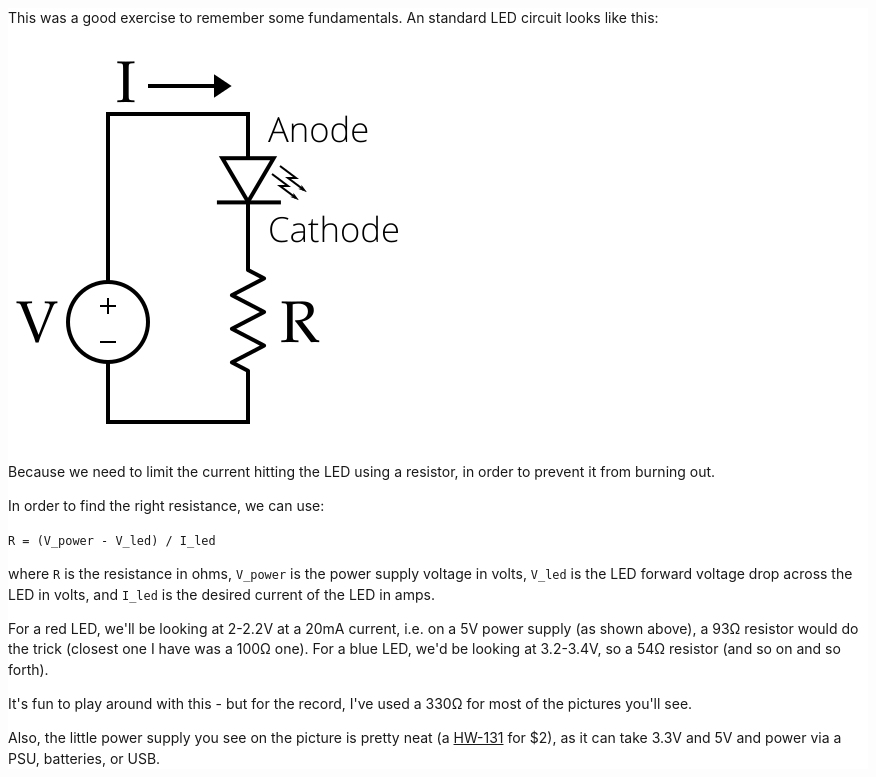 This was a good exercise to remember some fundamentals. An standard LED circuit looks like this:

![LED_circuit.svg](docs/LED_circuit.png)

Because we need to limit the current hitting the LED using a resistor, in order to prevent it from burning out.

In order to find the right resistance, we can use:

`R = (V_power - V_led) / I_led`

where `R` is the resistance in ohms, `V_power` is the power supply voltage in volts, `V_led` is the LED forward voltage drop across the LED in volts, and `I_led` is the desired current of the LED in amps.

For a red LED, we'll be looking at 2-2.2V at a 20mA current, i.e. on a 5V power supply (as shown above), a 93Ω resistor would do the trick (closest one I have was a 100Ω one). For a blue LED, we'd be looking at 3.2-3.4V, so a 54Ω resistor (and so on and so forth).

It's fun to play around with this - but for the record, I've used a 330Ω for most of the pictures you'll see. 

Also, the little power supply you see on the picture is pretty neat (a [HW-131](https://www.cafago.com/en/p-e8575.html) for $2), as it can take 3.3V and 5V and power via a PSU, batteries, or USB.
